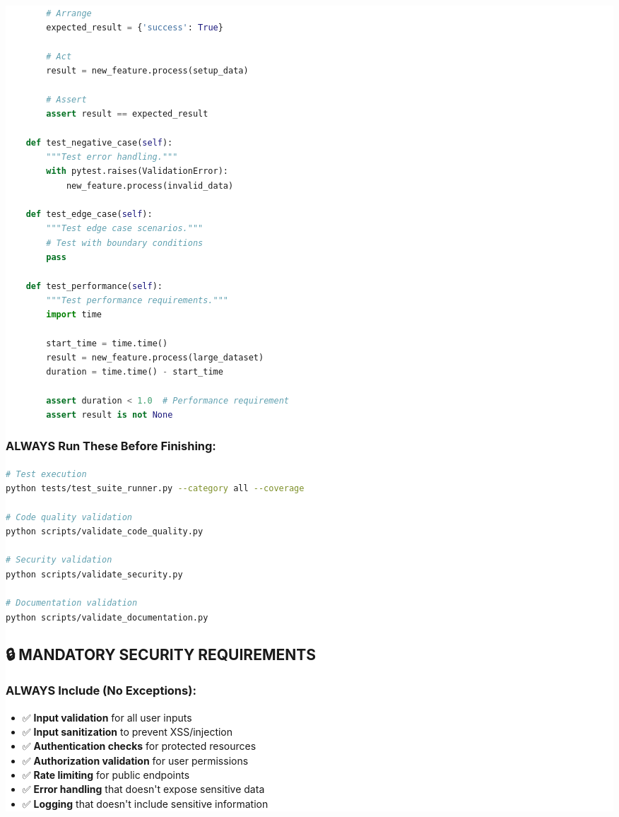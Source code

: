 ```python
        # Arrange
        expected_result = {'success': True}
        
        # Act
        result = new_feature.process(setup_data)
        
        # Assert
        assert result == expected_result
    
    def test_negative_case(self):
        """Test error handling."""
        with pytest.raises(ValidationError):
            new_feature.process(invalid_data)
    
    def test_edge_case(self):
        """Test edge case scenarios."""
        # Test with boundary conditions
        pass
    
    def test_performance(self):
        """Test performance requirements."""
        import time
        
        start_time = time.time()
        result = new_feature.process(large_dataset)
        duration = time.time() - start_time
        
        assert duration < 1.0  # Performance requirement
        assert result is not None
```

### ALWAYS Run These Before Finishing:
```bash
# Test execution
python tests/test_suite_runner.py --category all --coverage

# Code quality validation
python scripts/validate_code_quality.py

# Security validation
python scripts/validate_security.py

# Documentation validation
python scripts/validate_documentation.py
```

## 🔒 MANDATORY SECURITY REQUIREMENTS

### ALWAYS Include (No Exceptions):
- ✅ **Input validation** for all user inputs
- ✅ **Input sanitization** to prevent XSS/injection
- ✅ **Authentication checks** for protected resources
- ✅ **Authorization validation** for user permissions
- ✅ **Rate limiting** for public endpoints
- ✅ **Error handling** that doesn't expose sensitive data
- ✅ **Logging** that doesn't include sensitive information
